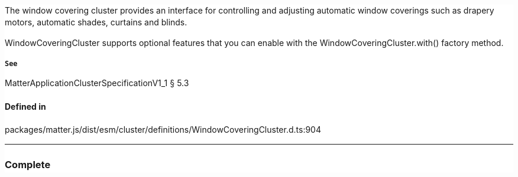 The window covering cluster provides an interface for controlling and adjusting automatic window coverings such
as drapery motors, automatic shades, curtains and blinds.

WindowCoveringCluster supports optional features that you can enable with the WindowCoveringCluster.with()
factory method.

**`See`**

MatterApplicationClusterSpecificationV1_1 § 5.3

#### Defined in

packages/matter.js/dist/esm/cluster/definitions/WindowCoveringCluster.d.ts:904

___

### Complete
